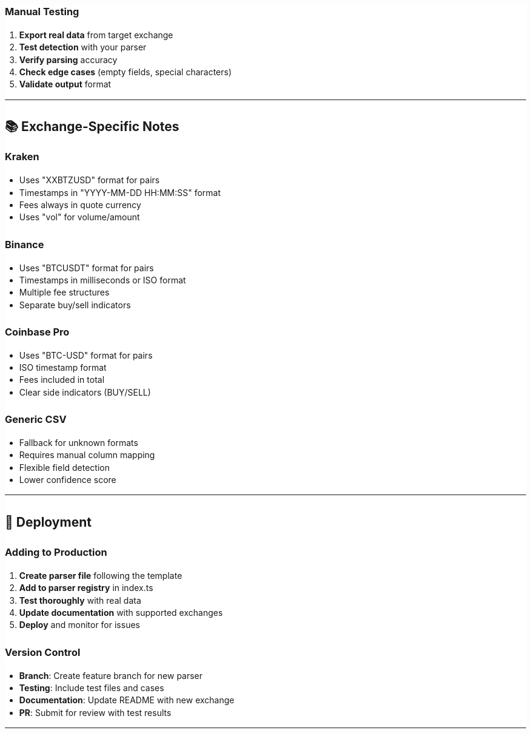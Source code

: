 ### Manual Testing
1. **Export real data** from target exchange
2. **Test detection** with your parser
3. **Verify parsing** accuracy
4. **Check edge cases** (empty fields, special characters)
5. **Validate output** format

---

## 📚 Exchange-Specific Notes

### Kraken
- Uses "XXBTZUSD" format for pairs
- Timestamps in "YYYY-MM-DD HH:MM:SS" format
- Fees always in quote currency
- Uses "vol" for volume/amount

### Binance
- Uses "BTCUSDT" format for pairs
- Timestamps in milliseconds or ISO format
- Multiple fee structures
- Separate buy/sell indicators

### Coinbase Pro
- Uses "BTC-USD" format for pairs
- ISO timestamp format
- Fees included in total
- Clear side indicators (BUY/SELL)

### Generic CSV
- Fallback for unknown formats
- Requires manual column mapping
- Flexible field detection
- Lower confidence score

---

## 🚀 Deployment

### Adding to Production
1. **Create parser file** following the template
2. **Add to parser registry** in index.ts
3. **Test thoroughly** with real data
4. **Update documentation** with supported exchanges
5. **Deploy** and monitor for issues

### Version Control
- **Branch**: Create feature branch for new parser
- **Testing**: Include test files and cases
- **Documentation**: Update README with new exchange
- **PR**: Submit for review with test results

---